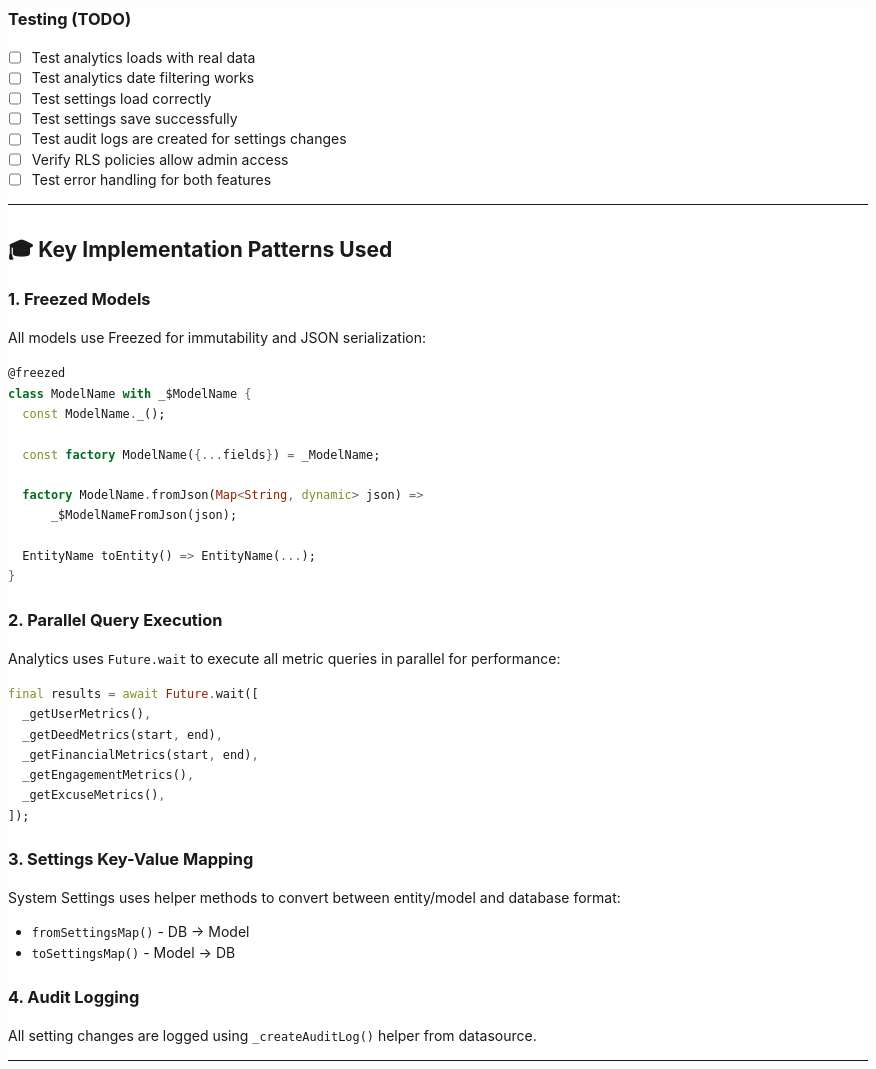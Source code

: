 ### Testing (TODO)
- [ ] Test analytics loads with real data
- [ ] Test analytics date filtering works
- [ ] Test settings load correctly
- [ ] Test settings save successfully
- [ ] Test audit logs are created for settings changes
- [ ] Verify RLS policies allow admin access
- [ ] Test error handling for both features

---

## 🎓 Key Implementation Patterns Used

### 1. Freezed Models
All models use Freezed for immutability and JSON serialization:
```dart
@freezed
class ModelName with _$ModelName {
  const ModelName._();

  const factory ModelName({...fields}) = _ModelName;

  factory ModelName.fromJson(Map<String, dynamic> json) =>
      _$ModelNameFromJson(json);

  EntityName toEntity() => EntityName(...);
}
```

### 2. Parallel Query Execution
Analytics uses `Future.wait` to execute all metric queries in parallel for performance:
```dart
final results = await Future.wait([
  _getUserMetrics(),
  _getDeedMetrics(start, end),
  _getFinancialMetrics(start, end),
  _getEngagementMetrics(),
  _getExcuseMetrics(),
]);
```

### 3. Settings Key-Value Mapping
System Settings uses helper methods to convert between entity/model and database format:
- `fromSettingsMap()` - DB → Model
- `toSettingsMap()` - Model → DB

### 4. Audit Logging
All setting changes are logged using `_createAuditLog()` helper from datasource.

---
